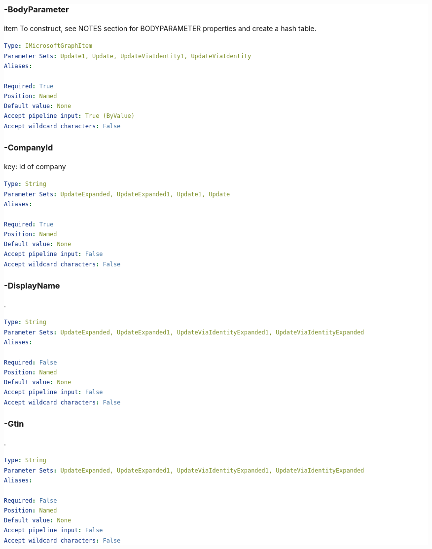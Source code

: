 ### -BodyParameter
item
To construct, see NOTES section for BODYPARAMETER properties and create a hash table.

```yaml
Type: IMicrosoftGraphItem
Parameter Sets: Update1, Update, UpdateViaIdentity1, UpdateViaIdentity
Aliases:

Required: True
Position: Named
Default value: None
Accept pipeline input: True (ByValue)
Accept wildcard characters: False
```

### -CompanyId
key: id of company

```yaml
Type: String
Parameter Sets: UpdateExpanded, UpdateExpanded1, Update1, Update
Aliases:

Required: True
Position: Named
Default value: None
Accept pipeline input: False
Accept wildcard characters: False
```

### -DisplayName
.

```yaml
Type: String
Parameter Sets: UpdateExpanded, UpdateExpanded1, UpdateViaIdentityExpanded1, UpdateViaIdentityExpanded
Aliases:

Required: False
Position: Named
Default value: None
Accept pipeline input: False
Accept wildcard characters: False
```

### -Gtin
.

```yaml
Type: String
Parameter Sets: UpdateExpanded, UpdateExpanded1, UpdateViaIdentityExpanded1, UpdateViaIdentityExpanded
Aliases:

Required: False
Position: Named
Default value: None
Accept pipeline input: False
Accept wildcard characters: False
```
